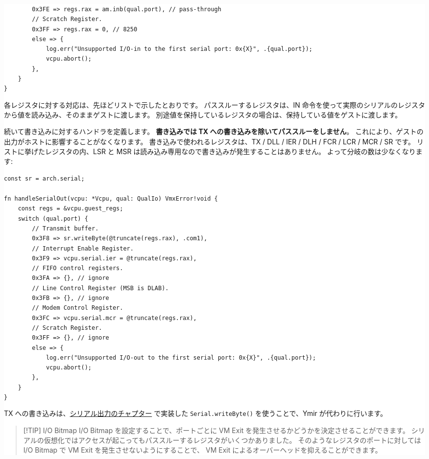 ```ymir/arch/x86/vmx/io.zig
        0x3FE => regs.rax = am.inb(qual.port), // pass-through
        // Scratch Register.
        0x3FF => regs.rax = 0, // 8250
        else => {
            log.err("Unsupported I/O-in to the first serial port: 0x{X}", .{qual.port});
            vcpu.abort();
        },
    }
}
```

各レジスタに対する対応は、先ほどリストで示したとおりです。
パススルーするレジスタは、IN 命令を使って実際のシリアルのレジスタから値を読み込み、そのままゲストに渡します。
別途値を保持しているレジスタの場合は、保持している値をゲストに渡します。

続いて書き込みに対するハンドラを定義します。
**書き込みでは TX への書き込みを除いてパススルーをしません**。
これにより、ゲストの出力がホストに影響することがなくなります。
書き込みで使われるレジスタは、TX / DLL / IER / DLH / FCR / LCR / MCR / SR です。
リストに挙げたレジスタの内、LSR と MSR は読み込み専用なので書き込みが発生することはありません。
よって分岐の数は少なくなります:

```ymir/arch/x86/vmx/io.zig
const sr = arch.serial;

fn handleSerialOut(vcpu: *Vcpu, qual: QualIo) VmxError!void {
    const regs = &vcpu.guest_regs;
    switch (qual.port) {
        // Transmit buffer.
        0x3F8 => sr.writeByte(@truncate(regs.rax), .com1),
        // Interrupt Enable Register.
        0x3F9 => vcpu.serial.ier = @truncate(regs.rax),
        // FIFO control registers.
        0x3FA => {}, // ignore
        // Line Control Register (MSB is DLAB).
        0x3FB => {}, // ignore
        // Modem Control Register.
        0x3FC => vcpu.serial.mcr = @truncate(regs.rax),
        // Scratch Register.
        0x3FF => {}, // ignore
        else => {
            log.err("Unsupported I/O-out to the first serial port: 0x{X}", .{qual.port});
            vcpu.abort();
        },
    }
}
```

TX への書き込みは、[シリアル出力のチャプター](../kernel/serial_output.md#シリアルコンソールによるログ出力)
で実装した `Serial.writeByte()` を使うことで、Ymir が代わりに行います。

> [!TIP] I/O Bitmap
> I/O Bitmap を設定することで、ポートごとに VM Exit を発生させるかどうかを決定させることができます。
> シリアルの仮想化ではアクセスが起こってもパススルーするレジスタがいくつかありました。
> そのようなレジスタのポートに対しては I/O Bitmap で VM Exit を発生させないようにすることで、
> VM Exit によるオーバーヘッドを抑えることができます。
